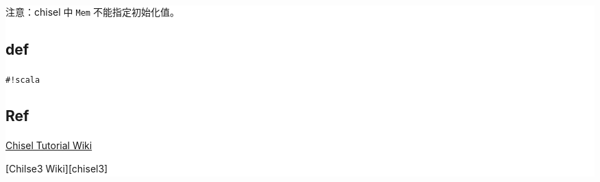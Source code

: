 注意：chisel 中 `Mem` 不能指定初始化值。


## def

```
#!scala

```

## Ref

[Chisel Tutorial Wiki][tutorial]

[Chilse3 Wiki][chisel3]


[install_chisel]: https://qiangu.cool/riscv/learning_chisel_series_1_install.html
[tutorial]: https://github.com/ucb-bar/chisel-tutorial
[template]: https://github.com/freechipsproject/chisel-template